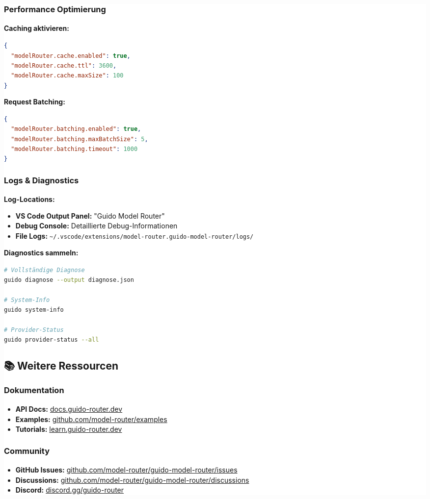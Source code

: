 ### Performance Optimierung

**Caching aktivieren:**
```json
{
  "modelRouter.cache.enabled": true,
  "modelRouter.cache.ttl": 3600,
  "modelRouter.cache.maxSize": 100
}
```

**Request Batching:**
```json
{
  "modelRouter.batching.enabled": true,
  "modelRouter.batching.maxBatchSize": 5,
  "modelRouter.batching.timeout": 1000
}
```

### Logs & Diagnostics

**Log-Locations:**
- **VS Code Output Panel:** "Guido Model Router"
- **Debug Console:** Detaillierte Debug-Informationen
- **File Logs:** `~/.vscode/extensions/model-router.guido-model-router/logs/`

**Diagnostics sammeln:**
```bash
# Vollständige Diagnose
guido diagnose --output diagnose.json

# System-Info
guido system-info

# Provider-Status
guido provider-status --all
```

## 📚 Weitere Ressourcen

### Dokumentation
- **API Docs:** [docs.guido-router.dev](https://docs.guido-router.dev)
- **Examples:** [github.com/model-router/examples](https://github.com/model-router/examples)
- **Tutorials:** [learn.guido-router.dev](https://learn.guido-router.dev)

### Community
- **GitHub Issues:** [github.com/model-router/guido-model-router/issues](https://github.com/model-router/guido-model-router/issues)
- **Discussions:** [github.com/model-router/guido-model-router/discussions](https://github.com/model-router/guido-model-router/discussions)
- **Discord:** [discord.gg/guido-router](https://discord.gg/guido-router)
